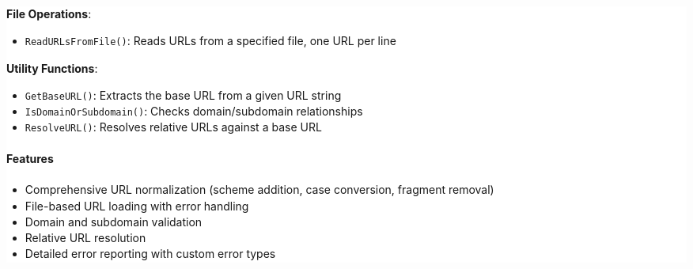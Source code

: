**File Operations**:
- `ReadURLsFromFile()`: Reads URLs from a specified file, one URL per line

**Utility Functions**:
- `GetBaseURL()`: Extracts the base URL from a given URL string
- `IsDomainOrSubdomain()`: Checks domain/subdomain relationships
- `ResolveURL()`: Resolves relative URLs against a base URL

#### Features

- Comprehensive URL normalization (scheme addition, case conversion, fragment removal)
- File-based URL loading with error handling
- Domain and subdomain validation
- Relative URL resolution
- Detailed error reporting with custom error types 